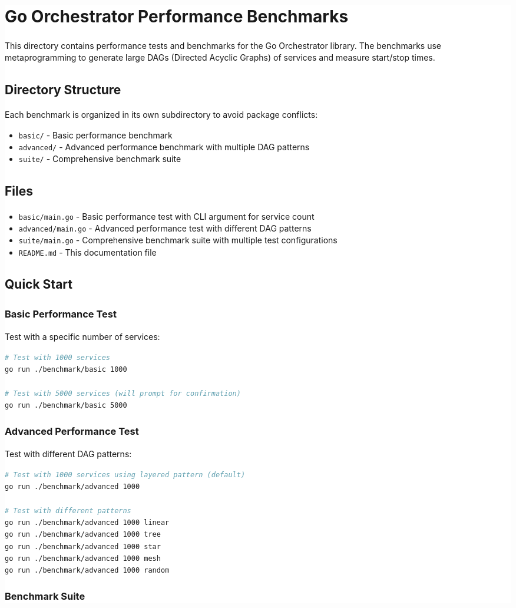 # Go Orchestrator Performance Benchmarks

This directory contains performance tests and benchmarks for the Go Orchestrator library. The benchmarks use metaprogramming to generate large DAGs (Directed Acyclic Graphs) of services and measure start/stop times.

## Directory Structure

Each benchmark is organized in its own subdirectory to avoid package conflicts:

- `basic/` - Basic performance benchmark
- `advanced/` - Advanced performance benchmark with multiple DAG patterns
- `suite/` - Comprehensive benchmark suite

## Files

- `basic/main.go` - Basic performance test with CLI argument for service count
- `advanced/main.go` - Advanced performance test with different DAG patterns
- `suite/main.go` - Comprehensive benchmark suite with multiple test configurations
- `README.md` - This documentation file

## Quick Start

### Basic Performance Test

Test with a specific number of services:

```bash
# Test with 1000 services
go run ./benchmark/basic 1000

# Test with 5000 services (will prompt for confirmation)
go run ./benchmark/basic 5000
```

### Advanced Performance Test

Test with different DAG patterns:

```bash
# Test with 1000 services using layered pattern (default)
go run ./benchmark/advanced 1000

# Test with different patterns
go run ./benchmark/advanced 1000 linear
go run ./benchmark/advanced 1000 tree
go run ./benchmark/advanced 1000 star
go run ./benchmark/advanced 1000 mesh
go run ./benchmark/advanced 1000 random
```

### Benchmark Suite
